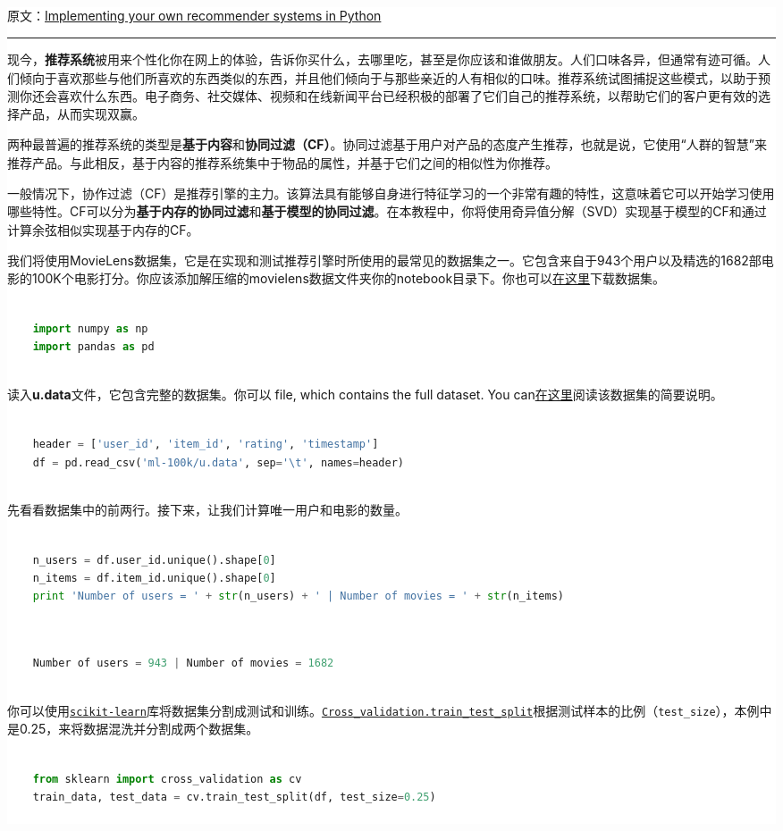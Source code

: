 原文：[Implementing your own recommender systems in Python](http://online.cambridgecoding.com/notebooks/eWReNYcAfB/implementing-your-own-recommender-systems-in-python-2)

---

现今，**推荐系统**被用来个性化你在网上的体验，告诉你买什么，去哪里吃，甚至是你应该和谁做朋友。人们口味各异，但通常有迹可循。人们倾向于喜欢那些与他们所喜欢的东西类似的东西，并且他们倾向于与那些亲近的人有相似的口味。推荐系统试图捕捉这些模式，以助于预测你还会喜欢什么东西。电子商务、社交媒体、视频和在线新闻平台已经积极的部署了它们自己的推荐系统，以帮助它们的客户更有效的选择产品，从而实现双赢。

两种最普遍的推荐系统的类型是**基于内容**和**协同过滤（CF）**。协同过滤基于用户对产品的态度产生推荐，也就是说，它使用“人群的智慧”来推荐产品。与此相反，基于内容的推荐系统集中于物品的属性，并基于它们之间的相似性为你推荐。

一般情况下，协作过滤（CF）是推荐引擎的主力。该算法具有能够自身进行特征学习的一个非常有趣的特性，这意味着它可以开始学习使用哪些特性。CF可以分为**基于内存的协同过滤**和**基于模型的协同过滤**。在本教程中，你将使用奇异值分解（SVD）实现基于模型的CF和通过计算余弦相似实现基于内存的CF。

我们将使用MovieLens数据集，它是在实现和测试推荐引擎时所使用的最常见的数据集之一。它包含来自于943个用户以及精选的1682部电影的100K个电影打分。你应该添加解压缩的movielens数据文件夹你的notebook目录下。你也可以[在这里](http://files.grouplens.org/datasets/movielens/ml-100k.zip)下载数据集。

```python

    import numpy as np
    import pandas as pd
    
```

读入**u.data**文件，它包含完整的数据集。你可以 file, which contains the full dataset. You can[在这里](http://files.grouplens.org/datasets/movielens/ml-100k-README.txt)阅读该数据集的简要说明。

```python

    header = ['user_id', 'item_id', 'rating', 'timestamp']
    df = pd.read_csv('ml-100k/u.data', sep='\t', names=header)
    
```

先看看数据集中的前两行。接下来，让我们计算唯一用户和电影的数量。

```python

    n_users = df.user_id.unique().shape[0]
    n_items = df.item_id.unique().shape[0]
    print 'Number of users = ' + str(n_users) + ' | Number of movies = ' + str(n_items)  
    
```

```python

    Number of users = 943 | Number of movies = 1682
    
```

你可以使用[`scikit-learn`](http://scikit-learn.org/stable/)库将数据集分割成测试和训练。[`Cross_validation.train_test_split`](http://scikit-learn.org/stable/modules/generated/sklearn.cross_validation.train_test_split.html)根据测试样本的比例（`test_size`），本例中是0.25，来将数据混洗并分割成两个数据集。

```python

    from sklearn import cross_validation as cv
    train_data, test_data = cv.train_test_split(df, test_size=0.25)
    
```
